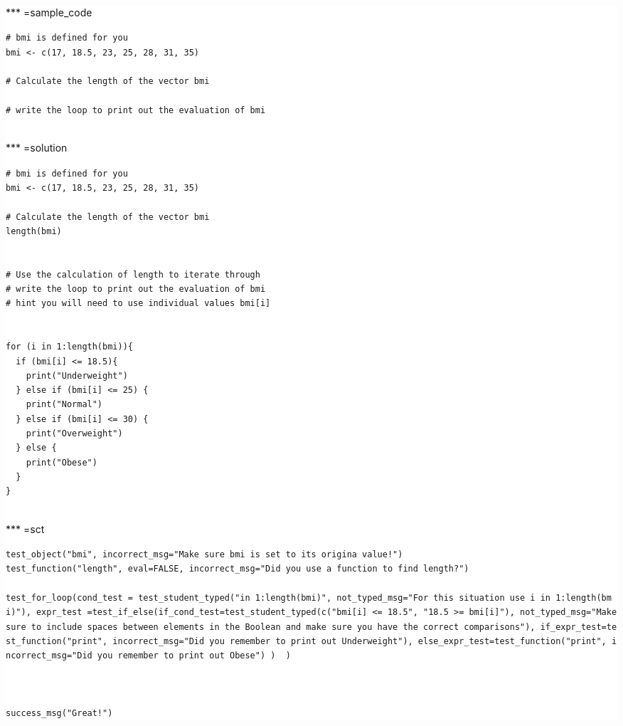 
*** =sample_code

```{r}
# bmi is defined for you
bmi <- c(17, 18.5, 23, 25, 28, 31, 35)

# Calculate the length of the vector bmi

# write the loop to print out the evaluation of bmi


```

*** =solution

```{r}
# bmi is defined for you
bmi <- c(17, 18.5, 23, 25, 28, 31, 35)

# Calculate the length of the vector bmi
length(bmi)


# Use the calculation of length to iterate through
# write the loop to print out the evaluation of bmi
# hint you will need to use individual values bmi[i]


for (i in 1:length(bmi)){
  if (bmi[i] <= 18.5){
    print("Underweight")
  } else if (bmi[i] <= 25) {
    print("Normal")
  } else if (bmi[i] <= 30) {
    print("Overweight")
  } else {
    print("Obese")
  }
}


```

*** =sct
```{r}
test_object("bmi", incorrect_msg="Make sure bmi is set to its origina value!")
test_function("length", eval=FALSE, incorrect_msg="Did you use a function to find length?")

test_for_loop(cond_test = test_student_typed("in 1:length(bmi)", not_typed_msg="For this situation use i in 1:length(bmi)"), expr_test =test_if_else(if_cond_test=test_student_typed(c("bmi[i] <= 18.5", "18.5 >= bmi[i]"), not_typed_msg="Make sure to include spaces between elements in the Boolean and make sure you have the correct comparisons"), if_expr_test=test_function("print", incorrect_msg="Did you remember to print out Underweight"), else_expr_test=test_function("print", incorrect_msg="Did you remember to print out Obese") )  )



success_msg("Great!")
```
